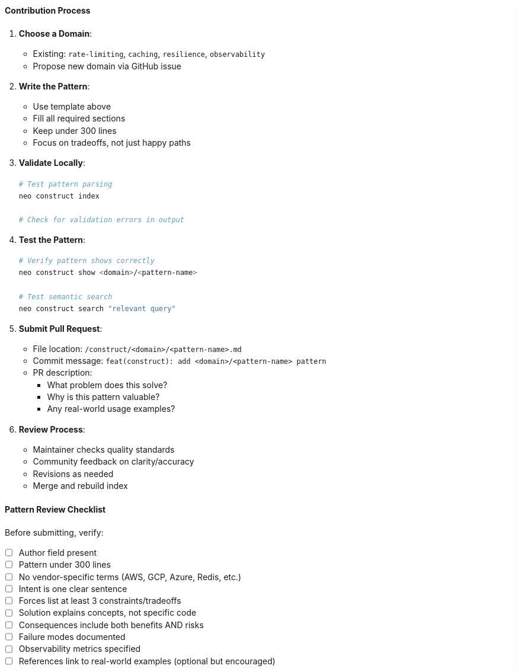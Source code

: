 #### Contribution Process

1. **Choose a Domain**:
   - Existing: `rate-limiting`, `caching`, `resilience`, `observability`
   - Propose new domain via GitHub issue

2. **Write the Pattern**:
   - Use template above
   - Fill all required sections
   - Keep under 300 lines
   - Focus on tradeoffs, not just happy paths

3. **Validate Locally**:
   ```bash
   # Test pattern parsing
   neo construct index

   # Check for validation errors in output
   ```

4. **Test the Pattern**:
   ```bash
   # Verify pattern shows correctly
   neo construct show <domain>/<pattern-name>

   # Test semantic search
   neo construct search "relevant query"
   ```

5. **Submit Pull Request**:
   - File location: `/construct/<domain>/<pattern-name>.md`
   - Commit message: `feat(construct): add <domain>/<pattern-name> pattern`
   - PR description:
     - What problem does this solve?
     - Why is this pattern valuable?
     - Any real-world usage examples?

6. **Review Process**:
   - Maintainer checks quality standards
   - Community feedback on clarity/accuracy
   - Revisions as needed
   - Merge and rebuild index

#### Pattern Review Checklist

Before submitting, verify:

- [ ] Author field present
- [ ] Pattern under 300 lines
- [ ] No vendor-specific terms (AWS, GCP, Azure, Redis, etc.)
- [ ] Intent is one clear sentence
- [ ] Forces list at least 3 constraints/tradeoffs
- [ ] Solution explains concepts, not specific code
- [ ] Consequences include both benefits AND risks
- [ ] Failure modes documented
- [ ] Observability metrics specified
- [ ] References link to real-world examples (optional but encouraged)
